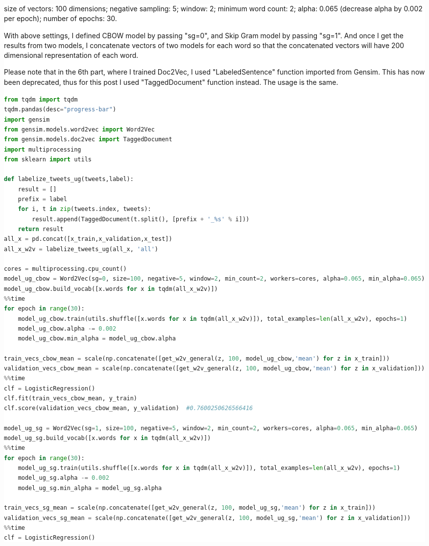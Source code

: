 size of vectors: 100 dimensions; negative sampling: 5; window: 2; minimum word count: 2; alpha: 0.065 (decrease alpha by 0.002 per epoch); number of epochs: 30.

With above settings, I defined CBOW model by passing "sg=0", and Skip Gram model by passing "sg=1". And once I get the results from two models, I concatenate vectors of two models for each word so that the concatenated vectors will have 200 dimensional representation of each word.

Please note that in the 6th part, where I trained Doc2Vec, I used "LabeledSentence" function imported from Gensim. This has now been deprecated, thus for this post I used "TaggedDocument" function instead. The usage is the same.

```python
from tqdm import tqdm
tqdm.pandas(desc="progress-bar")
import gensim
from gensim.models.word2vec import Word2Vec
from gensim.models.doc2vec import TaggedDocument
import multiprocessing
from sklearn import utils

def labelize_tweets_ug(tweets,label):
    result = []
    prefix = label
    for i, t in zip(tweets.index, tweets):
        result.append(TaggedDocument(t.split(), [prefix + '_%s' % i]))
    return result
all_x = pd.concat([x_train,x_validation,x_test])
all_x_w2v = labelize_tweets_ug(all_x, 'all')

cores = multiprocessing.cpu_count()
model_ug_cbow = Word2Vec(sg=0, size=100, negative=5, window=2, min_count=2, workers=cores, alpha=0.065, min_alpha=0.065)
model_ug_cbow.build_vocab([x.words for x in tqdm(all_x_w2v)])
%%time
for epoch in range(30):
    model_ug_cbow.train(utils.shuffle([x.words for x in tqdm(all_x_w2v)]), total_examples=len(all_x_w2v), epochs=1)
    model_ug_cbow.alpha -= 0.002
    model_ug_cbow.min_alpha = model_ug_cbow.alpha

train_vecs_cbow_mean = scale(np.concatenate([get_w2v_general(z, 100, model_ug_cbow,'mean') for z in x_train]))
validation_vecs_cbow_mean = scale(np.concatenate([get_w2v_general(z, 100, model_ug_cbow,'mean') for z in x_validation]))
%%time
clf = LogisticRegression()
clf.fit(train_vecs_cbow_mean, y_train)
clf.score(validation_vecs_cbow_mean, y_validation)  #0.7600250626566416

model_ug_sg = Word2Vec(sg=1, size=100, negative=5, window=2, min_count=2, workers=cores, alpha=0.065, min_alpha=0.065)
model_ug_sg.build_vocab([x.words for x in tqdm(all_x_w2v)])
%%time
for epoch in range(30):
    model_ug_sg.train(utils.shuffle([x.words for x in tqdm(all_x_w2v)]), total_examples=len(all_x_w2v), epochs=1)
    model_ug_sg.alpha -= 0.002
    model_ug_sg.min_alpha = model_ug_sg.alpha

train_vecs_sg_mean = scale(np.concatenate([get_w2v_general(z, 100, model_ug_sg,'mean') for z in x_train]))
validation_vecs_sg_mean = scale(np.concatenate([get_w2v_general(z, 100, model_ug_sg,'mean') for z in x_validation]))
%%time
clf = LogisticRegression()
```